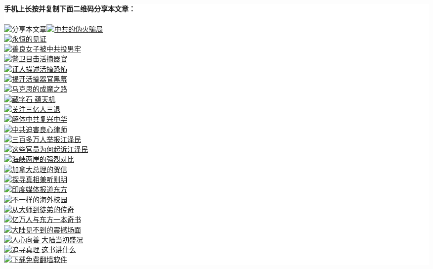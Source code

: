 <strong>手机上长按并复制下面二维码分享本文章：</strong><br><br><img src="https://quickchart.io/qr?size=256&text=https://github.com/1992513/djy/blob/master/gb/23/11/4/n14109884.md%231" title="分享本文章"></td><td VALIGN=TOP><a href="https://github.com/1992513/djy/blob/master/gb/16/1/21/n4622075.md?dfh#1" target="_blank"><img src="https://raw.githubusercontent.com/1992513/djy/master/gb/300/wei-f1.jpg" title="中共的伪火骗局"  alt="中共的伪火骗局"></a><br><a href="https://github.com/1992513/www/blob/master/README.md?dfh#9" target="_blank"><img src="https://raw.githubusercontent.com/1992513/djy/master/gb/300/yong-h.jpg" title="永恒的见证"  alt="永恒的见证"></a><br><a href="https://github.com/1992513/djy/blob/master/gb/13/9/29/n3974789.md?dfh#1" target="_blank"><img src="https://raw.githubusercontent.com/1992513/djy/master/gb/300/shang-lnz.jpg" title="善良女子被中共投男牢"  alt="善良女子被中共投男牢"></a><br><a href="https://github.com/1992513/djy/blob/master/gb/16/3/16/n4663449.md?dfh#1" target="_blank"><img src="https://raw.githubusercontent.com/1992513/djy/master/gb/300/huo-z3.jpg" title="警卫目击活摘器官"  alt="警卫目击活摘器官"></a><br><a href="https://github.com/1992513/djy/blob/master/gb/16/8/7/n8177641.md?dfh#1" target="_blank"><img src="https://raw.githubusercontent.com/1992513/djy/master/gb/300/huo-z4.jpg" title="证人描述活摘恐怖"  alt="证人描述活摘恐怖"></a><br><a href="https://github.com/1992513/djy/blob/master/gb/10/4/19/n2881569.md?dfh#1" target="_blank"><img src="https://raw.githubusercontent.com/1992513/djy/master/gb/300/huo-z1.jpg" title="揭开活摘器官黑幕"  alt="揭开活摘器官黑幕"></a><br><a href="https://github.com/1992513/djy/blob/master/gb/10/11/7/n3077476.md?dfh#1" target="_blank"><img src="https://raw.githubusercontent.com/1992513/djy/master/gb/300/ma-ks.jpg" title="马克思的成魔之路"  alt="马克思的成魔之路"></a><br><a href="https://github.com/1992513/djy/blob/master/gb/14/6/9/n4173977.md?dfh#1" target="_blank"><img src="https://raw.githubusercontent.com/1992513/djy/master/gb/300/chang-zs.jpg" title="藏字石 蕴天机"  alt="藏字石 蕴天机"></a><br><a href="https://github.com/1992513/djy/blob/master/gb/18/5/10/n10381511.md?dfh#1" target="_blank"><img src="https://raw.githubusercontent.com/1992513/djy/master/gb/300/st1.jpg" title="关注三亿人三退"  alt="关注三亿人三退"></a><br><a href="https://github.com/1992513/djy/blob/master/gb/18/3/21/n10237682.md?dfh#1" target="_blank"><img src="https://raw.githubusercontent.com/1992513/djy/master/gb/300/jie-t.jpg" title="解体中共复兴中华"  alt="解体中共复兴中华"></a><br><a href="https://github.com/1992513/djy/blob/master/gb/9/2/9/n2422991.md?dfh#1" target="_blank"><img src="https://raw.githubusercontent.com/1992513/djy/master/gb/300/gao-zs.jpg" title="中共迫害良心律师"  alt="中共迫害良心律师"></a><br><a href="https://github.com/1992513/djy/blob/master/gb/18/12/9/n10900044.md?dfh#1" target="_blank"><img src="https://raw.githubusercontent.com/1992513/djy/master/gb/300/sj1.jpg" title="三百多万人举报江泽民"  alt="三百多万人举报江泽民"></a><br><a href="https://github.com/1992513/djy/blob/master/gb/18/8/28/n10672014.md?dfh#1" target="_blank"><img src="https://raw.githubusercontent.com/1992513/djy/master/gb/300/sj2.jpg" title="这些官员为何起诉江泽民"  alt="这些官员为何起诉江泽民"></a><br><a href="https://github.com/1992513/djy/blob/master/gb/8/12/18/n2367165.md?dfh#1" target="_blank"><img src="https://raw.githubusercontent.com/1992513/djy/master/gb/300/liangan.jpg" title="海峡两岸的强烈对比"  alt="海峡两岸的强烈对比"></a><br><a href="https://github.com/1992513/djy/blob/master/gb/15/12/10/n4593139.md?dfh#1" target="_blank"><img src="https://raw.githubusercontent.com/1992513/djy/master/gb/300/jia-ndzl.jpg" title="加拿大总理的贺信"  alt="加拿大总理的贺信"></a><br><a href="https://github.com/1992513/djy/blob/master/gb/11/6/17/n3289382.md?dfh#1" target="_blank"><img src="https://raw.githubusercontent.com/1992513/djy/master/gb/300/xiao-wd.jpg" title="探寻真相兼听则明"  alt="探寻真相兼听则明"></a><br><a href="https://github.com/1992513/djy/blob/master/gb/18/10/27/n10812623.md?dfh#1" target="_blank"><img src="https://raw.githubusercontent.com/1992513/djy/master/gb/300/yindu.jpg" title="印度媒体报道东方"  alt="印度媒体报道东方"></a><br><a href="https://github.com/1992513/djy/blob/master/gb/18/6/9/n10469652.md?dfh#1" target="_blank"><img src="https://raw.githubusercontent.com/1992513/djy/master/gb/300/xie-j.jpg" title="不一样的海外校园"  alt="不一样的海外校园"></a><br><a href="https://github.com/1992513/djy/blob/master/gb/7/4/5/n1669415.md?dfh#1" target="_blank"><img src="https://raw.githubusercontent.com/1992513/djy/master/gb/300/li-up.jpg" title="从大师到徒弟的传奇"  alt="从大师到徒弟的传奇"></a><br><a href="https://github.com/1992513/djy/blob/master/gb/17/5/26/n9191512.md?dfh#1" target="_blank"><img src="https://raw.githubusercontent.com/1992513/djy/master/gb/300/zfl2.jpg" title="亿万人与东方一本奇书"  alt="亿万人与东方一本奇书"></a><br><a href="https://github.com/1992513/djy/blob/master/gb/13/11/27/n4020290.md?dfh#1" target="_blank"><img src="https://raw.githubusercontent.com/1992513/djy/master/gb/300/zhen-h.jpg" title="大陆见不到的震撼场面"  alt="大陆见不到的震撼场面"></a><br><a href="https://github.com/1992513/djy/blob/master/gb/15/7/17/n4482910.md?dfh#1" target="_blank"><img src="https://raw.githubusercontent.com/1992513/djy/master/gb/300/dalu-sk.jpg" title="人心向善 大陆当初盛况"  alt="人心向善 大陆当初盛况"></a><br><a href="https://github.com/1992513/djy/blob/master/gb/19/1/5/n10955468.md?dfh#1" target="_blank"><img src="https://raw.githubusercontent.com/1992513/djy/master/gb/300/zfl1.jpg" title="追寻真理 这书讲什么"  alt="追寻真理 这书讲什么"></a><br><a href="https://github.com/1992513/www/blob/master/README.md?dfh#1" target="_blank"><img src="https://raw.githubusercontent.com/1992513/djy/master/gb/300/fq1.jpg" title="下载免费翻墙软件"  alt="下载免费翻墙软件"></a><br></td></tr></table>
